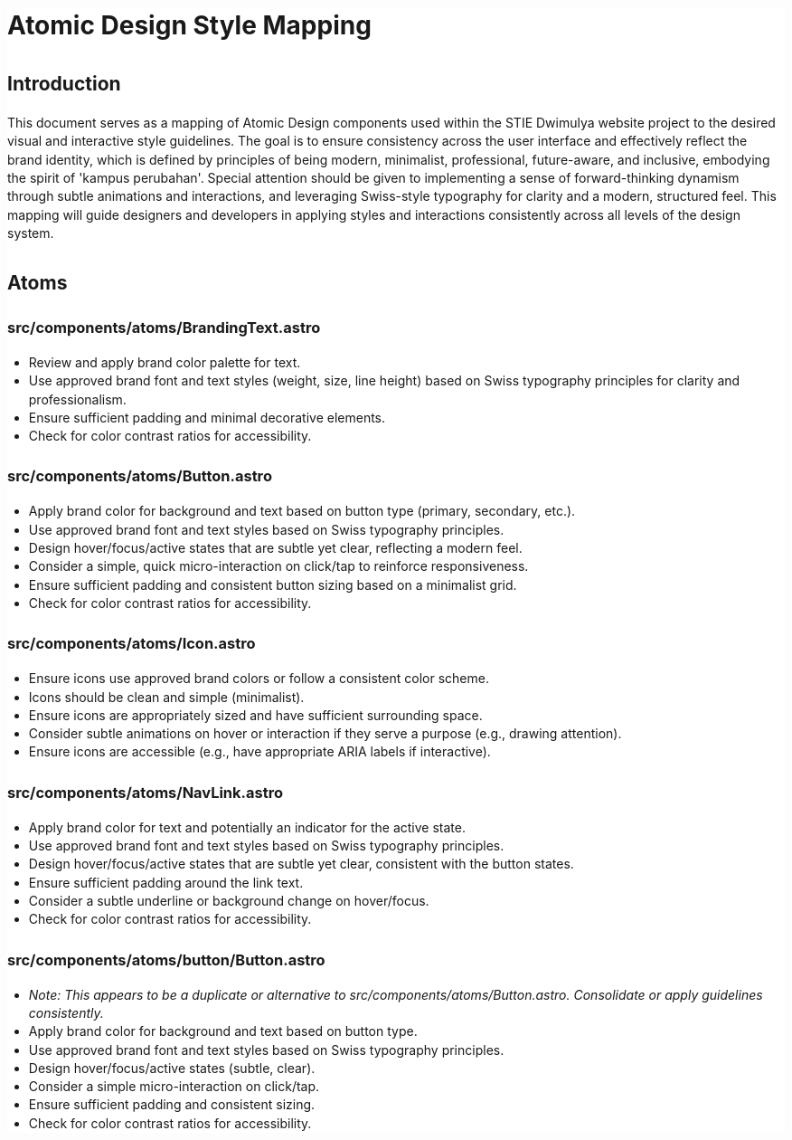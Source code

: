 # Atomic Design Style Mapping

## Introduction

This document serves as a mapping of Atomic Design components used within the STIE Dwimulya website project to the desired visual and interactive style guidelines. The goal is to ensure consistency across the user interface and effectively reflect the brand identity, which is defined by principles of being modern, minimalist, professional, future-aware, and inclusive, embodying the spirit of 'kampus perubahan'. Special attention should be given to implementing a sense of forward-thinking dynamism through subtle animations and interactions, and leveraging Swiss-style typography for clarity and a modern, structured feel. This mapping will guide designers and developers in applying styles and interactions consistently across all levels of the design system.

## Atoms

### src/components/atoms/BrandingText.astro
- Review and apply brand color palette for text.
- Use approved brand font and text styles (weight, size, line height) based on Swiss typography principles for clarity and professionalism.
- Ensure sufficient padding and minimal decorative elements.
- Check for color contrast ratios for accessibility.

### src/components/atoms/Button.astro
- Apply brand color for background and text based on button type (primary, secondary, etc.).
- Use approved brand font and text styles based on Swiss typography principles.
- Design hover/focus/active states that are subtle yet clear, reflecting a modern feel.
- Consider a simple, quick micro-interaction on click/tap to reinforce responsiveness.
- Ensure sufficient padding and consistent button sizing based on a minimalist grid.
- Check for color contrast ratios for accessibility.

### src/components/atoms/Icon.astro
- Ensure icons use approved brand colors or follow a consistent color scheme.
- Icons should be clean and simple (minimalist).
- Ensure icons are appropriately sized and have sufficient surrounding space.
- Consider subtle animations on hover or interaction if they serve a purpose (e.g., drawing attention).
- Ensure icons are accessible (e.g., have appropriate ARIA labels if interactive).

### src/components/atoms/NavLink.astro
- Apply brand color for text and potentially an indicator for the active state.
- Use approved brand font and text styles based on Swiss typography principles.
- Design hover/focus/active states that are subtle yet clear, consistent with the button states.
- Ensure sufficient padding around the link text.
- Consider a subtle underline or background change on hover/focus.
- Check for color contrast ratios for accessibility.

### src/components/atoms/button/Button.astro
- *Note: This appears to be a duplicate or alternative to src/components/atoms/Button.astro. Consolidate or apply guidelines consistently.*
- Apply brand color for background and text based on button type.
- Use approved brand font and text styles based on Swiss typography principles.
- Design hover/focus/active states (subtle, clear).
- Consider a simple micro-interaction on click/tap.
- Ensure sufficient padding and consistent sizing.
- Check for color contrast ratios for accessibility.
